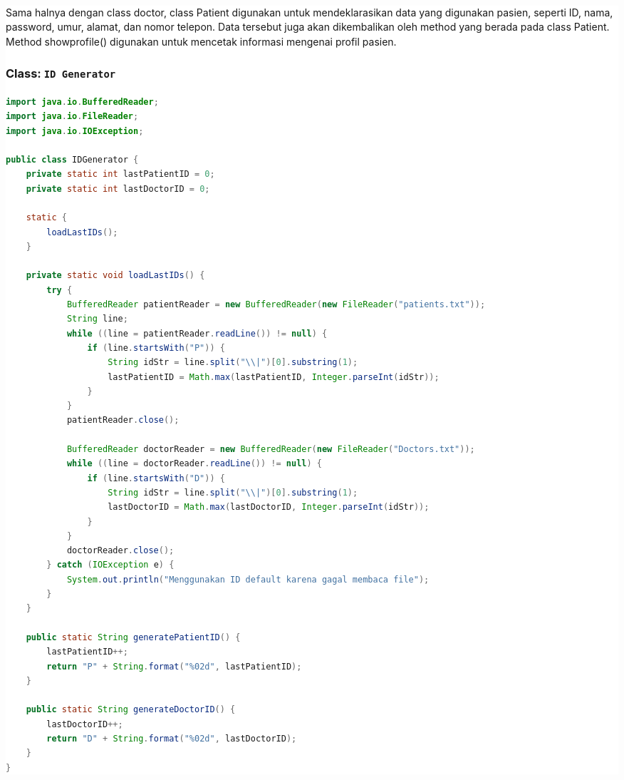 Sama halnya dengan class doctor, class Patient digunakan untuk mendeklarasikan data yang digunakan pasien, seperti ID, nama, password, umur, alamat, dan nomor telepon. Data tersebut juga akan dikembalikan oleh method yang berada pada class Patient. Method showprofile() digunakan untuk mencetak informasi mengenai profil pasien. 

### Class: `ID Generator`
```java
import java.io.BufferedReader;
import java.io.FileReader;
import java.io.IOException;

public class IDGenerator {
    private static int lastPatientID = 0;
    private static int lastDoctorID = 0;

    static {
        loadLastIDs();
    }

    private static void loadLastIDs() {
        try {
            BufferedReader patientReader = new BufferedReader(new FileReader("patients.txt"));
            String line;
            while ((line = patientReader.readLine()) != null) {
                if (line.startsWith("P")) {
                    String idStr = line.split("\\|")[0].substring(1);
                    lastPatientID = Math.max(lastPatientID, Integer.parseInt(idStr));
                }
            }
            patientReader.close();

            BufferedReader doctorReader = new BufferedReader(new FileReader("Doctors.txt"));
            while ((line = doctorReader.readLine()) != null) {
                if (line.startsWith("D")) {
                    String idStr = line.split("\\|")[0].substring(1);
                    lastDoctorID = Math.max(lastDoctorID, Integer.parseInt(idStr));
                }
            }
            doctorReader.close();
        } catch (IOException e) {
            System.out.println("Menggunakan ID default karena gagal membaca file");
        }
    }

    public static String generatePatientID() {
        lastPatientID++;
        return "P" + String.format("%02d", lastPatientID);
    }

    public static String generateDoctorID() {
        lastDoctorID++;
        return "D" + String.format("%02d", lastDoctorID);
    }
}
```
